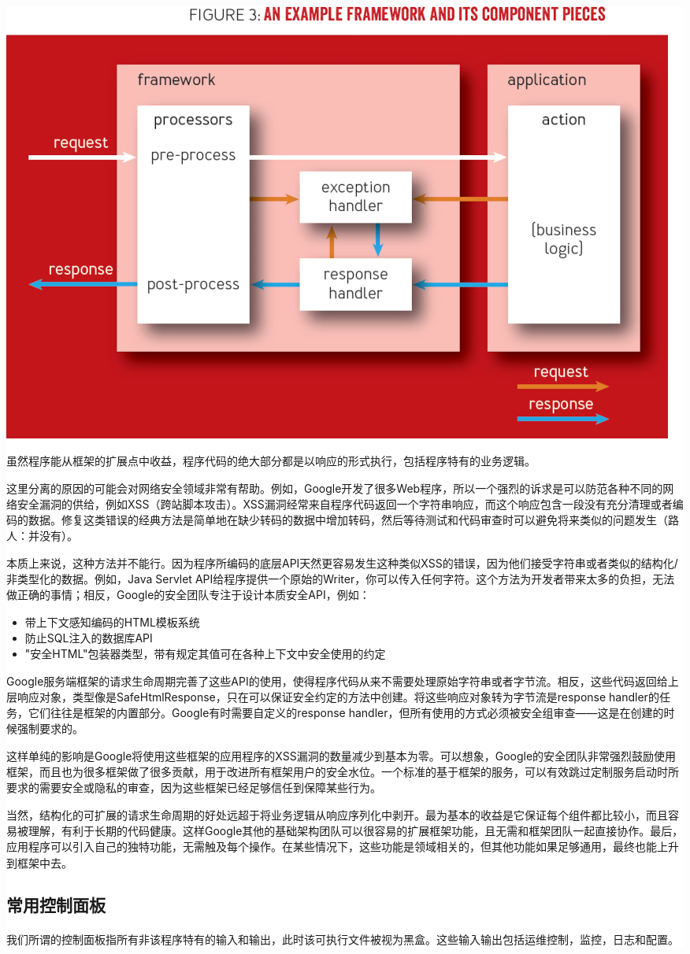 ![component](component.png)

虽然程序能从框架的扩展点中收益，程序代码的绝大部分都是以响应的形式执行，包括程序特有的业务逻辑。

这里分离的原因的可能会对网络安全领域非常有帮助。例如，Google开发了很多Web程序，所以一个强烈的诉求是可以防范各种不同的网络安全漏洞的供给，例如XSS（跨站脚本攻击）。XSS漏洞经常来自程序代码返回一个字符串响应，而这个响应包含一段没有充分清理或者编码的数据。修复这类错误的经典方法是简单地在缺少转码的数据中增加转码，然后等待测试和代码审查时可以避免将来类似的问题发生（路人：并没有）。

本质上来说，这种方法并不能行。因为程序所编码的底层API天然更容易发生这种类似XSS的错误，因为他们接受字符串或者类似的结构化/非类型化的数据。例如，Java Servlet API给程序提供一个原始的Writer，你可以传入任何字符。这个方法为开发者带来太多的负担，无法做正确的事情；相反，Google的安全团队专注于设计本质安全API，例如：

* 带上下文感知编码的HTML模板系统
* 防止SQL注入的数据库API
* "安全HTML"包装器类型，带有规定其值可在各种上下文中安全使用的约定

Google服务端框架的请求生命周期完善了这些API的使用，使得程序代码从来不需要处理原始字符串或者字节流。相反，这些代码返回给上层响应对象，类型像是SafeHtmlResponse，只在可以保证安全约定的方法中创建。将这些响应对象转为字节流是response handler的任务，它们往往是框架的内置部分。Google有时需要自定义的response handler，但所有使用的方式必须被安全组审查——这是在创建的时候强制要求的。

这样单纯的影响是Google将使用这些框架的应用程序的XSS漏洞的数量减少到基本为零。可以想象，Google的安全团队非常强烈鼓励使用框架，而且也为很多框架做了很多贡献，用于改进所有框架用户的安全水位。一个标准的基于框架的服务，可以有效跳过定制服务启动时所要求的需要安全或隐私的审查，因为这些框架已经足够信任到保障某些行为。

当然，结构化的可扩展的请求生命周期的好处远超于将业务逻辑从响应序列化中剥开。最为基本的收益是它保证每个组件都比较小，而且容易被理解，有利于长期的代码健康。这样Google其他的基础架构团队可以很容易的扩展框架功能，且无需和框架团队一起直接协作。最后，应用程序可以引入自己的独特功能，无需触及每个操作。在某些情况下，这些功能是领域相关的，但其他功能如果足够通用，最终也能上升到框架中去。

## 常用控制面板
我们所谓的控制面板指所有非该程序特有的输入和输出，此时该可执行文件被视为黑盒。这些输入输出包括运维控制，监控，日志和配置。
